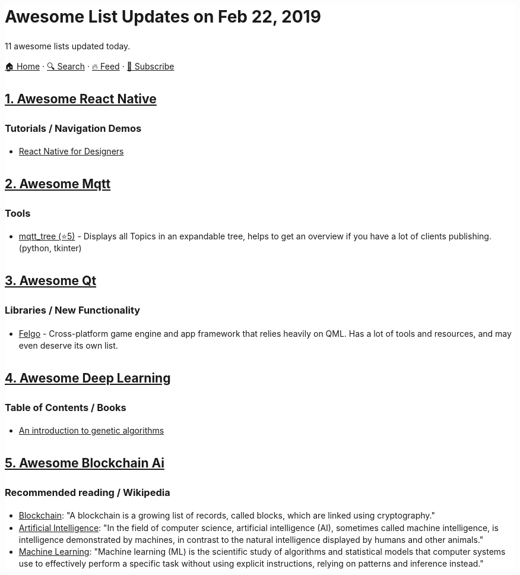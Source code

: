 # Awesome List Updates on Feb 22, 2019

11 awesome lists updated today.

[🏠 Home](/README.md) · [🔍 Search](https://test.trackawesomelist.com/search/) · [🔥 Feed](https://test.trackawesomelist.com/rss.xml) · [📮 Subscribe](https://trackawesomelist.us17.list-manage.com/subscribe?u=d2f0117aa829c83a63ec63c2f&id=36a103854c)



## [1. Awesome React Native](/content/jondot/awesome-react-native/README.md)

### Tutorials / Navigation Demos

*   [React Native for Designers](https://designcode.io/react-native)

## [2. Awesome Mqtt](/content/hobbyquaker/awesome-mqtt/README.md)

### Tools

*   [mqtt\_tree (⭐5)](https://github.com/poggenpower/mqtt_tree) - Displays all Topics in an expandable tree, helps to get an overview if you have a lot of clients publishing. (python, tkinter)

## [3. Awesome Qt](/content/JesseTG/awesome-qt/README.md)

### Libraries / New Functionality

*   [Felgo](https://felgo.com) - Cross-platform game engine and app framework that relies heavily on QML.  Has a lot of tools and resources, and may even deserve its own list.

## [4. Awesome Deep Learning](/content/ChristosChristofidis/awesome-deep-learning/README.md)

### Table of Contents / Books

*   [An introduction to genetic algorithms](http://www.boente.eti.br/fuzzy/ebook-fuzzy-mitchell.pdf)

## [5. Awesome Blockchain Ai](/content/steven2358/awesome-blockchain-ai/README.md)

### Recommended reading / Wikipedia

*   [Blockchain](https://en.wikipedia.org/wiki/Blockchain): "A blockchain is a growing list of records, called blocks, which are linked using cryptography."
*   [Artificial Intelligence](https://en.wikipedia.org/wiki/Artificial_intelligence): "In the field of computer science, artificial intelligence (AI), sometimes called machine intelligence, is intelligence demonstrated by machines, in contrast to the natural intelligence displayed by humans and other animals."
*   [Machine Learning](https://en.wikipedia.org/wiki/Machine_learning): "Machine learning (ML) is the scientific study of algorithms and statistical models that computer systems use to effectively perform a specific task without using explicit instructions, relying on patterns and inference instead."
